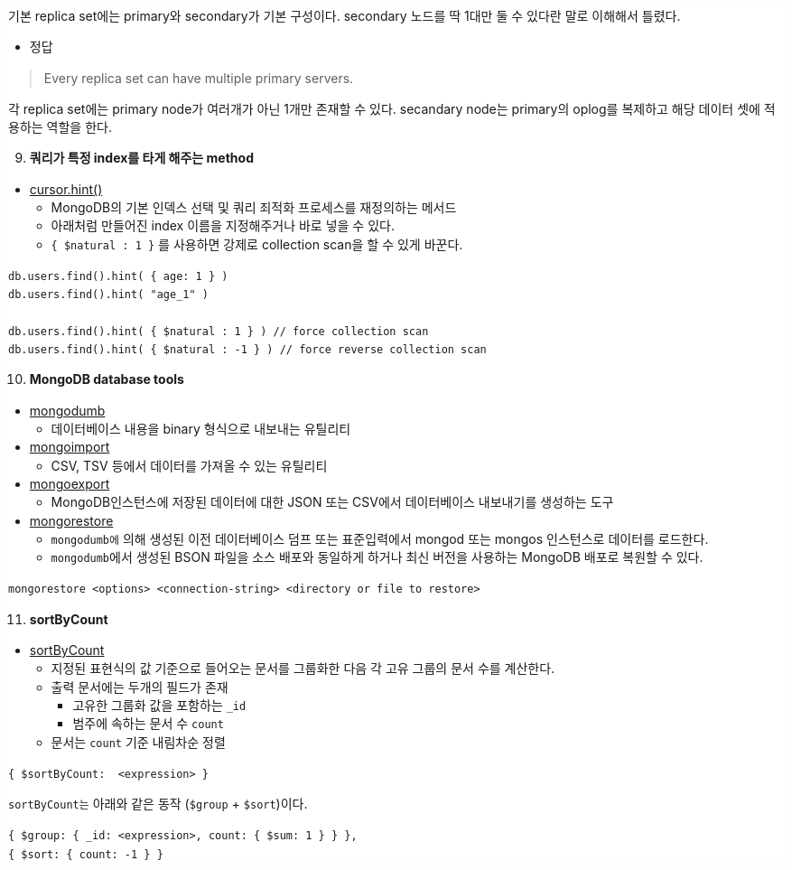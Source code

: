 기본 replica set에는 primary와 secondary가 기본 구성이다.
secondary 노드를 딱 1대만 둘 수 있다란 말로 이해해서 틀렸다.

- 정답
> Every replica set can have multiple primary servers.

각 replica set에는 primary node가 여러개가 아닌 1개만 존재할 수 있다. secandary node는 primary의 oplog를 복제하고 해당 데이터 셋에 적용하는 역할을 한다.

9. **쿼리가 특정 index를 타게 해주는 method**

- [cursor.hint()](https://www.mongodb.com/docs/manual/reference/method/cursor.hint/)
  - MongoDB의 기본 인덱스 선택 및 쿼리 죄적화 프로세스를 재정의하는 메서드
  - 아래처럼 만들어진 index 이름을 지정해주거나 바로 넣을 수 있다. 
  - `{ $natural : 1 }` 를 사용하면 강제로 collection scan을 할 수 있게 바꾼다.
```
db.users.find().hint( { age: 1 } )
db.users.find().hint( "age_1" )

db.users.find().hint( { $natural : 1 } ) // force collection scan
db.users.find().hint( { $natural : -1 } ) // force reverse collection scan
```

10. **MongoDB database tools**
- [mongodumb](https://www.mongodb.com/ko-kr/docs/database-tools/mongodump/)
  - 데이터베이스 내용을 binary 형식으로 내보내는 유틸리티
- [mongoimport](https://www.mongodb.com/ko-kr/docs/database-tools/mongoimport/)
  - CSV, TSV 등에서 데이터를 가져올 수 있는 유틸리티
- [mongoexport](https://www.mongodb.com/ko-kr/docs/database-tools/mongoexport/#mongodb-binary-bin.mongoexport)
  - MongoDB인스턴스에 저장된 데이터에 대한 JSON 또는 CSV에서 데이터베이스 내보내기를 생성하는 도구 
- [mongorestore](https://www.mongodb.com/docs/database-tools/mongorestore/)
  - `mongodumb에` 의해 생성된 이전 데이터베이스 덤프 또는 표준입력에서 mongod 또는 mongos 인스턴스로 데이터를 로드한다.
  - `mongodumb`에서 생성된 BSON 파일을 소스 배포와 동일하게 하거나 최신 버전을 사용하는 MongoDB 배포로 복원할 수 있다.

```
mongorestore <options> <connection-string> <directory or file to restore>
```

11. **sortByCount**
- [sortByCount](https://www.mongodb.com/ko-kr/docs/manual/reference/operator/aggregation/sortByCount/)
  - 지정된 표현식의 값 기준으로 들어오는 문서를 그룹화한 다음 각 고유 그룹의 문서 수를 계산한다.
  - 출력 문서에는 두개의 필드가 존재 
    - 고유한 그룹화 값을 포함하는 `_id`
    - 범주에 속하는 문서 수 `count`
  - 문서는 `count` 기준 내림차순 정렬

```
{ $sortByCount:  <expression> }
```

`sortByCount는` 아래와 같은 동작 (`$group` + `$sort`)이다.
```
{ $group: { _id: <expression>, count: { $sum: 1 } } },
{ $sort: { count: -1 } }
```
